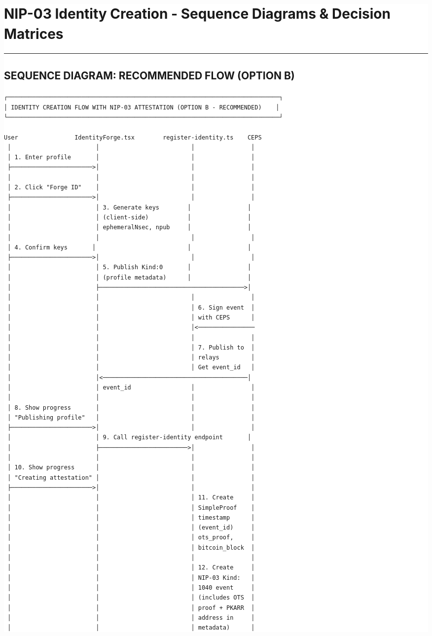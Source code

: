 # NIP-03 Identity Creation - Sequence Diagrams & Decision Matrices

---

## SEQUENCE DIAGRAM: RECOMMENDED FLOW (OPTION B)

```
┌─────────────────────────────────────────────────────────────────────────────┐
│ IDENTITY CREATION FLOW WITH NIP-03 ATTESTATION (OPTION B - RECOMMENDED)    │
└─────────────────────────────────────────────────────────────────────────────┘

User                IdentityForge.tsx        register-identity.ts    CEPS
 │                        │                          │                │
 │ 1. Enter profile       │                          │                │
 ├───────────────────────>│                          │                │
 │                        │                          │                │
 │ 2. Click "Forge ID"    │                          │                │
 ├───────────────────────>│                          │                │
 │                        │ 3. Generate keys        │                │
 │                        │ (client-side)           │                │
 │                        │ ephemeralNsec, npub     │                │
 │                        │                          │                │
 │ 4. Confirm keys       │                          │                │
 ├───────────────────────>│                          │                │
 │                        │ 5. Publish Kind:0       │                │
 │                        │ (profile metadata)      │                │
 │                        ├─────────────────────────────────────────>│
 │                        │                          │                │
 │                        │                          │ 6. Sign event  │
 │                        │                          │ with CEPS      │
 │                        │                          │<────────────────
 │                        │                          │                │
 │                        │                          │ 7. Publish to  │
 │                        │                          │ relays         │
 │                        │                          │ Get event_id   │
 │                        │<─────────────────────────────────────────│
 │                        │ event_id                 │                │
 │                        │                          │                │
 │ 8. Show progress       │                          │                │
 │ "Publishing profile"   │                          │                │
 ├───────────────────────>│                          │                │
 │                        │ 9. Call register-identity endpoint       │
 │                        ├─────────────────────────>│                │
 │                        │                          │                │
 │ 10. Show progress      │                          │                │
 │ "Creating attestation" │                          │                │
 ├───────────────────────>│                          │                │
 │                        │                          │ 11. Create     │
 │                        │                          │ SimpleProof    │
 │                        │                          │ timestamp      │
 │                        │                          │ (event_id)     │
 │                        │                          │ ots_proof,     │
 │                        │                          │ bitcoin_block  │
 │                        │                          │                │
 │                        │                          │ 12. Create     │
 │                        │                          │ NIP-03 Kind:   │
 │                        │                          │ 1040 event     │
 │                        │                          │ (includes OTS  │
 │                        │                          │ proof + PKARR  │
 │                        │                          │ address in     │
 │                        │                          │ metadata)      │
```